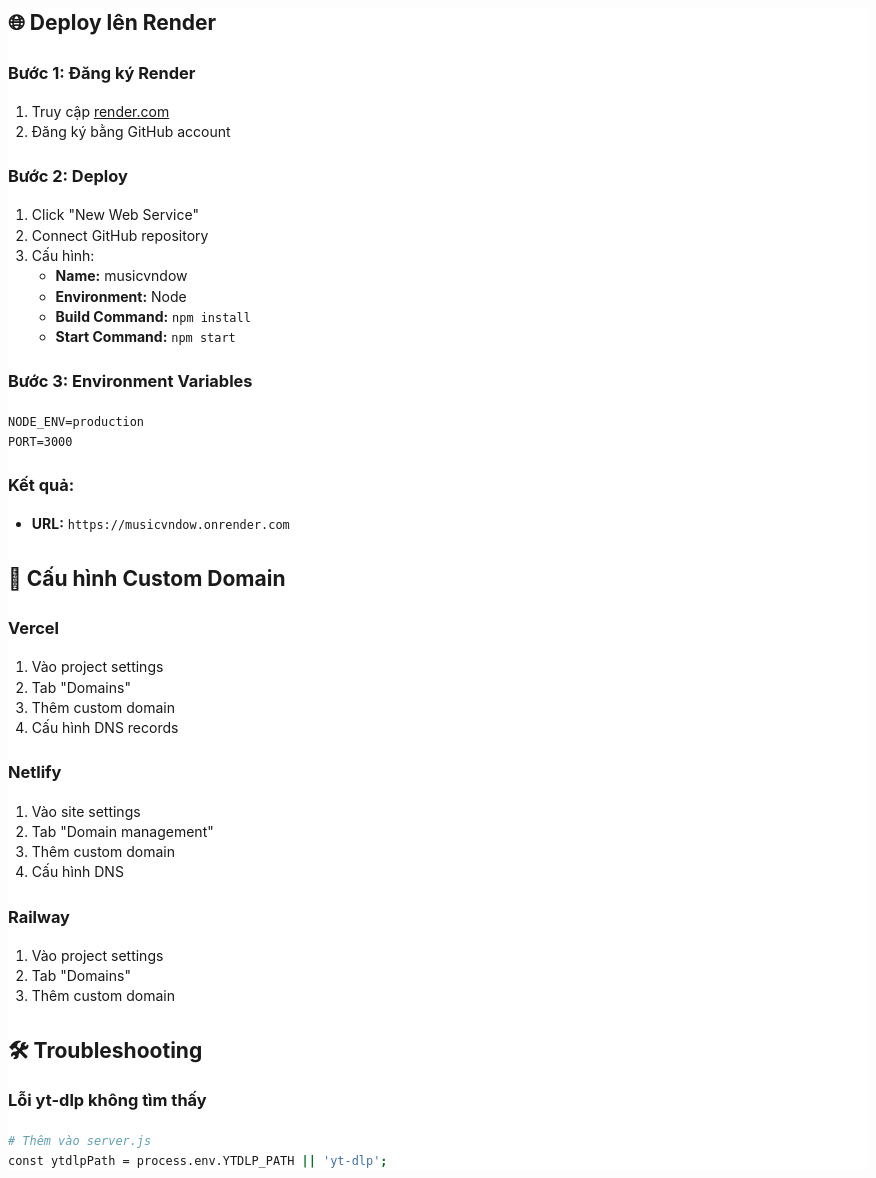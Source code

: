 ## 🌐 Deploy lên Render

### Bước 1: Đăng ký Render
1. Truy cập [render.com](https://render.com)
2. Đăng ký bằng GitHub account

### Bước 2: Deploy
1. Click "New Web Service"
2. Connect GitHub repository
3. Cấu hình:
   - **Name:** musicvndow
   - **Environment:** Node
   - **Build Command:** `npm install`
   - **Start Command:** `npm start`

### Bước 3: Environment Variables
```
NODE_ENV=production
PORT=3000
```

### Kết quả:
- **URL:** `https://musicvndow.onrender.com`

## 🔧 Cấu hình Custom Domain

### Vercel
1. Vào project settings
2. Tab "Domains"
3. Thêm custom domain
4. Cấu hình DNS records

### Netlify
1. Vào site settings
2. Tab "Domain management"
3. Thêm custom domain
4. Cấu hình DNS

### Railway
1. Vào project settings
2. Tab "Domains"
3. Thêm custom domain

## 🛠️ Troubleshooting

### Lỗi yt-dlp không tìm thấy
```bash
# Thêm vào server.js
const ytdlpPath = process.env.YTDLP_PATH || 'yt-dlp';
```
